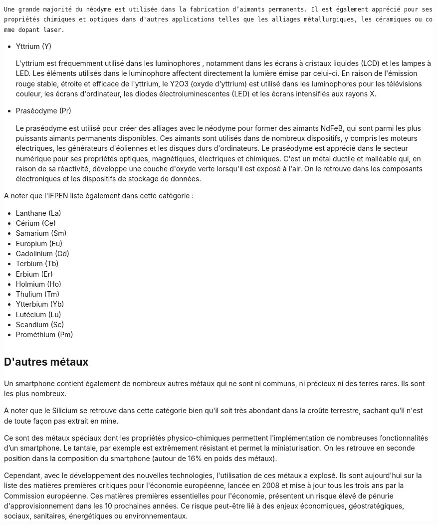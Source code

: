     Une grande majorité du néodyme est utilisée dans la fabrication d’aimants permanents. Il est également apprécié pour ses propriétés chimiques et optiques dans d'autres applications telles que les alliages métallurgiques, les céramiques ou comme dopant laser.
- Yttrium (Y)

    L'yttrium est fréquemment utilisé dans les luminophores , notamment dans les écrans à cristaux liquides (LCD) et les lampes à LED. Les éléments utilisés dans le luminophore affectent directement la lumière émise par celui-ci. En raison de l'émission rouge stable, étroite et efficace de l'yttrium, le Y2O3 (oxyde d’yttrium) est utilisé dans les luminophores pour les télévisions couleur, les écrans d'ordinateur, les diodes électroluminescentes (LED) et les écrans intensifiés aux rayons X.

- Praséodyme (Pr) 

    Le praséodyme est utilisé pour créer des alliages avec le néodyme pour former des aimants NdFeB, qui sont parmi les plus puissants aimants permanents disponibles. Ces aimants sont utilisés dans de nombreux dispositifs, y compris les moteurs électriques, les générateurs d'éoliennes et les disques durs d'ordinateurs.  Le praséodyme est apprécié dans le secteur numérique pour ses propriétés optiques, magnétiques, électriques et chimiques. C'est un métal ductile et malléable qui, en raison de sa réactivité, développe une couche d'oxyde verte lorsqu'il est exposé à l'air. On le retrouve dans les composants électroniques et les dispositifs de stockage de données.

A noter que l'IFPEN liste également dans cette catégorie :

- Lanthane (La)
- Cérium (Ce)
- Samarium (Sm)
- Europium (Eu)
- Gadolinium (Gd)
- Terbium (Tb)
- Erbium (Er)
- Holmium (Ho)
- Thulium (Tm)
- Ytterbium (Yb)
- Lutécium (Lu)
- Scandium (Sc)
- Prométhium (Pm)

## D'autres métaux
Un smartphone contient également de nombreux autres métaux qui ne sont ni communs, ni précieux ni des terres rares. Ils sont les plus nombreux.

A noter que le Silicium se retrouve dans cette catégorie bien qu'il soit très abondant dans la croûte terrestre, sachant qu'il n'est de toute façon pas extrait en mine. 

Ce sont des métaux spéciaux dont les propriétés physico-chimiques permettent l'implémentation de nombreuses fonctionnalités d’un smartphone. Le tantale, par exemple est extrêmement résistant et permet la miniaturisation. On les retrouve en seconde position dans la composition du smartphone (autour de 16% en poids des métaux).

Cependant, avec le développement des nouvelles technologies, l'utilisation de ces métaux a explosé. Ils sont aujourd'hui sur la liste des matières premières critiques pour l'économie européenne, lancée en 2008 et mise à jour tous les trois ans par la Commission européenne. Ces matières premières  essentielles pour l'économie, présentent un risque élevé de pénurie d'approvisionnement dans les 10 prochaines années. Ce risque peut-être lié à des enjeux économiques, géostratégiques, sociaux, sanitaires, énergétiques ou environnementaux.
